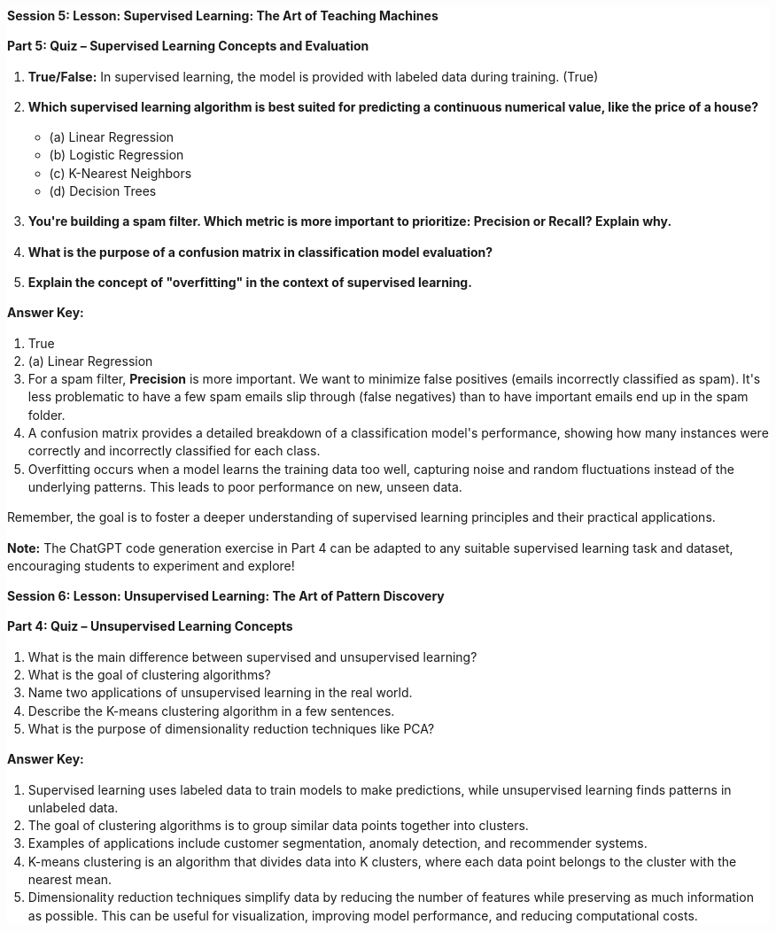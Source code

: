 
**Session 5: Lesson: Supervised Learning: The Art of Teaching Machines**

**Part 5: Quiz – Supervised Learning Concepts and Evaluation**

1. **True/False:** In supervised learning, the model is provided with labeled data during training. (True)
2. **Which supervised learning algorithm is best suited for predicting a continuous numerical value, like the price of a house?**
    * (a) Linear Regression
    * (b) Logistic Regression
    * (c) K-Nearest Neighbors
    * (d) Decision Trees

3. **You're building a spam filter. Which metric is more important to prioritize: Precision or Recall? Explain why.** 
4. **What is the purpose of a confusion matrix in classification model evaluation?**
5. **Explain the concept of "overfitting" in the context of supervised learning.**

**Answer Key:**

1. True
2. (a) Linear Regression
3. For a spam filter, **Precision** is more important. We want to minimize false positives (emails incorrectly classified as spam). It's less problematic to have a few spam emails slip through (false negatives) than to have important emails end up in the spam folder.
4. A confusion matrix provides a detailed breakdown of a classification model's performance, showing how many instances were correctly and incorrectly classified for each class.
5. Overfitting occurs when a model learns the training data too well, capturing noise and random fluctuations instead of the underlying patterns. This leads to poor performance on new, unseen data. 

Remember, the goal is to foster a deeper understanding of supervised learning principles and their practical applications. 

**Note:** The ChatGPT code generation exercise in Part 4 can be adapted to any suitable supervised learning task and dataset, encouraging students to experiment and explore! 



**Session 6: Lesson: Unsupervised Learning: The Art of Pattern Discovery**

**Part 4: Quiz – Unsupervised Learning Concepts**

1. What is the main difference between supervised and unsupervised learning?
2. What is the goal of clustering algorithms?
3. Name two applications of unsupervised learning in the real world.
4. Describe the K-means clustering algorithm in a few sentences.
5. What is the purpose of dimensionality reduction techniques like PCA?

**Answer Key:**

1. Supervised learning uses labeled data to train models to make predictions, while unsupervised learning finds patterns in unlabeled data.
2. The goal of clustering algorithms is to group similar data points together into clusters.
3. Examples of applications include customer segmentation, anomaly detection, and recommender systems.
4. K-means clustering is an algorithm that divides data into K clusters, where each data point belongs to the cluster with the nearest mean.
5. Dimensionality reduction techniques simplify data by reducing the number of features while preserving as much information as possible. This can be useful for visualization, improving model performance, and reducing computational costs.
